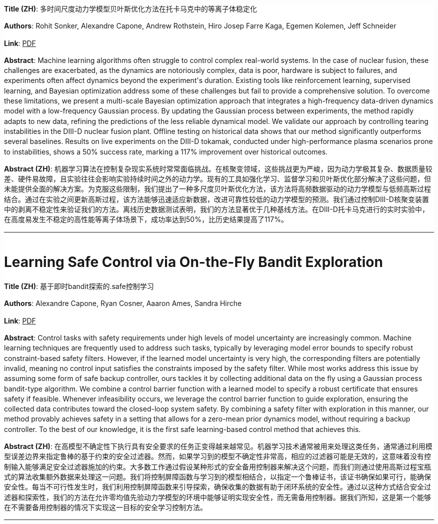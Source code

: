 **Title (ZH)**: 多时间尺度动力学模型贝叶斯优化方法在托卡马克中的等离子体稳定化 

**Authors**: Rohit Sonker, Alexandre Capone, Andrew Rothstein, Hiro Josep Farre Kaga, Egemen Kolemen, Jeff Schneider  

**Link**: [PDF](https://arxiv.org/pdf/2506.10287)  

**Abstract**: Machine learning algorithms often struggle to control complex real-world systems. In the case of nuclear fusion, these challenges are exacerbated, as the dynamics are notoriously complex, data is poor, hardware is subject to failures, and experiments often affect dynamics beyond the experiment's duration. Existing tools like reinforcement learning, supervised learning, and Bayesian optimization address some of these challenges but fail to provide a comprehensive solution. To overcome these limitations, we present a multi-scale Bayesian optimization approach that integrates a high-frequency data-driven dynamics model with a low-frequency Gaussian process. By updating the Gaussian process between experiments, the method rapidly adapts to new data, refining the predictions of the less reliable dynamical model. We validate our approach by controlling tearing instabilities in the DIII-D nuclear fusion plant. Offline testing on historical data shows that our method significantly outperforms several baselines. Results on live experiments on the DIII-D tokamak, conducted under high-performance plasma scenarios prone to instabilities, shows a 50% success rate, marking a 117% improvement over historical outcomes. 

**Abstract (ZH)**: 机器学习算法在控制复杂现实系统时常常面临挑战。在核聚变领域，这些挑战更为严峻，因为动力学极其复杂、数据质量较差、硬件易故障，且实验往往会影响实验持续时间之外的动力学。现有的工具如强化学习、监督学习和贝叶斯优化部分解决了这些问题，但未能提供全面的解决方案。为克服这些限制，我们提出了一种多尺度贝叶斯优化方法，该方法将高频数据驱动的动力学模型与低频高斯过程结合。通过在实验之间更新高斯过程，该方法能够迅速适应新数据，改进可靠性较低的动力学模型的预测。我们通过控制DIII-D核聚变装置中的剥离不稳定性来验证我们的方法。离线历史数据测试表明，我们的方法显著优于几种基线方法。在DIII-D托卡马克进行的实时实验中，在高度易发生不稳定的高性能等离子体场景下，成功率达到50%，比历史结果提高了117%。 

---
# Learning Safe Control via On-the-Fly Bandit Exploration 

**Title (ZH)**: 基于即时bandit探索的.safe控制学习 

**Authors**: Alexandre Capone, Ryan Cosner, Aaaron Ames, Sandra Hirche  

**Link**: [PDF](https://arxiv.org/pdf/2506.10279)  

**Abstract**: Control tasks with safety requirements under high levels of model uncertainty are increasingly common. Machine learning techniques are frequently used to address such tasks, typically by leveraging model error bounds to specify robust constraint-based safety filters. However, if the learned model uncertainty is very high, the corresponding filters are potentially invalid, meaning no control input satisfies the constraints imposed by the safety filter. While most works address this issue by assuming some form of safe backup controller, ours tackles it by collecting additional data on the fly using a Gaussian process bandit-type algorithm. We combine a control barrier function with a learned model to specify a robust certificate that ensures safety if feasible. Whenever infeasibility occurs, we leverage the control barrier function to guide exploration, ensuring the collected data contributes toward the closed-loop system safety. By combining a safety filter with exploration in this manner, our method provably achieves safety in a setting that allows for a zero-mean prior dynamics model, without requiring a backup controller. To the best of our knowledge, it is the first safe learning-based control method that achieves this. 

**Abstract (ZH)**: 在高模型不确定性下执行具有安全要求的任务正变得越来越常见。机器学习技术通常被用来处理这类任务，通常通过利用模型误差边界来指定鲁棒的基于约束的安全过滤器。然而，如果学习到的模型不确定性非常高，相应的过滤器可能是无效的，这意味着没有控制输入能够满足安全过滤器施加的约束。大多数工作通过假设某种形式的安全备用控制器来解决这个问题，而我们则通过使用高斯过程宝瓶式的算法收集额外数据来处理这一问题。我们将控制屏障函数与学习到的模型相结合，以指定一个鲁棒证书，该证书确保如果可行，能确保安全性。每当不可行性发生时，我们利用控制屏障函数来引导探索，确保收集的数据有助于闭环系统的安全性。通过以这种方式结合安全过滤器和探索性，我们的方法在允许零均值先验动力学模型的环境中能够证明实现安全性，而无需备用控制器。据我们所知，这是第一个能够在不需要备用控制器的情况下实现这一目标的安全学习控制方法。 

---